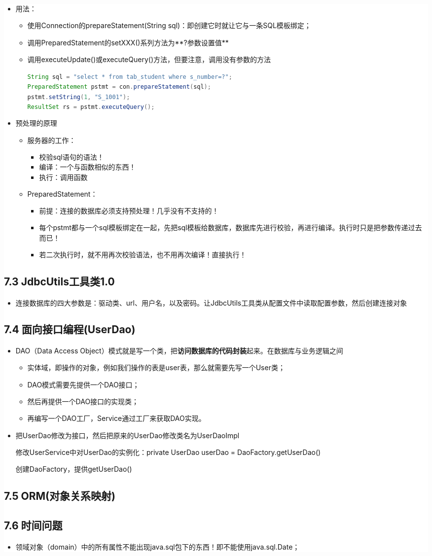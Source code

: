 * 用法：

  * 使用Connection的prepareStatement(String sql)：即创建它时就让它与一条SQL模板绑定；

  * 调用PreparedStatement的setXXX()系列方法为**?参数设置值**

  * 调用executeUpdate()或executeQuery()方法，但要注意，调用没有参数的方法

    ```java
    String sql = "select * from tab_student where s_number=?";
    PreparedStatement pstmt = con.prepareStatement(sql);
    pstmt.setString(1, "S_1001");
    ResultSet rs = pstmt.executeQuery();
    ```

* 预处理的原理

  * 服务器的工作：
    * 校验sql语句的语法！
    * 编译：一个与函数相似的东西！
    * 执行：调用函数

  * PreparedStatement：

    * 前提：连接的数据库必须支持预处理！几乎没有不支持的！

    * 每个pstmt都与一个sql模板绑定在一起，先把sql模板给数据库，数据库先进行校验，再进行编译。执行时只是把参数传递过去而已！

    * 若二次执行时，就不用再次校验语法，也不用再次编译！直接执行！

## 7.3 JdbcUtils工具类1.0

* 连接数据库的四大参数是：驱动类、url、用户名，以及密码。让JdbcUtils工具类从配置文件中读取配置参数，然后创建连接对象

## 7.4 面向接口编程(UserDao)

* DAO（Data Access Object）模式就是写一个类，把**访问数据库的代码封装**起来。在数据库与业务逻辑之间

  * 实体域，即操作的对象，例如我们操作的表是user表，那么就需要先写一个User类；

  * DAO模式需要先提供一个DAO接口；

  * 然后再提供一个DAO接口的实现类；

  * 再编写一个DAO工厂，Service通过工厂来获取DAO实现。

* 把UserDao修改为接口，然后把原来的UserDao修改类名为UserDaoImpl

  修改UserService中对UserDao的实例化：private UserDao userDao = DaoFactory.getUserDao()

  创建DaoFactory，提供getUserDao()

## 7.5 ORM(**对象关系映射**)

## 7.6 时间问题

* 领域对象（domain）中的所有属性不能出现java.sql包下的东西！即不能使用java.sql.Date；
